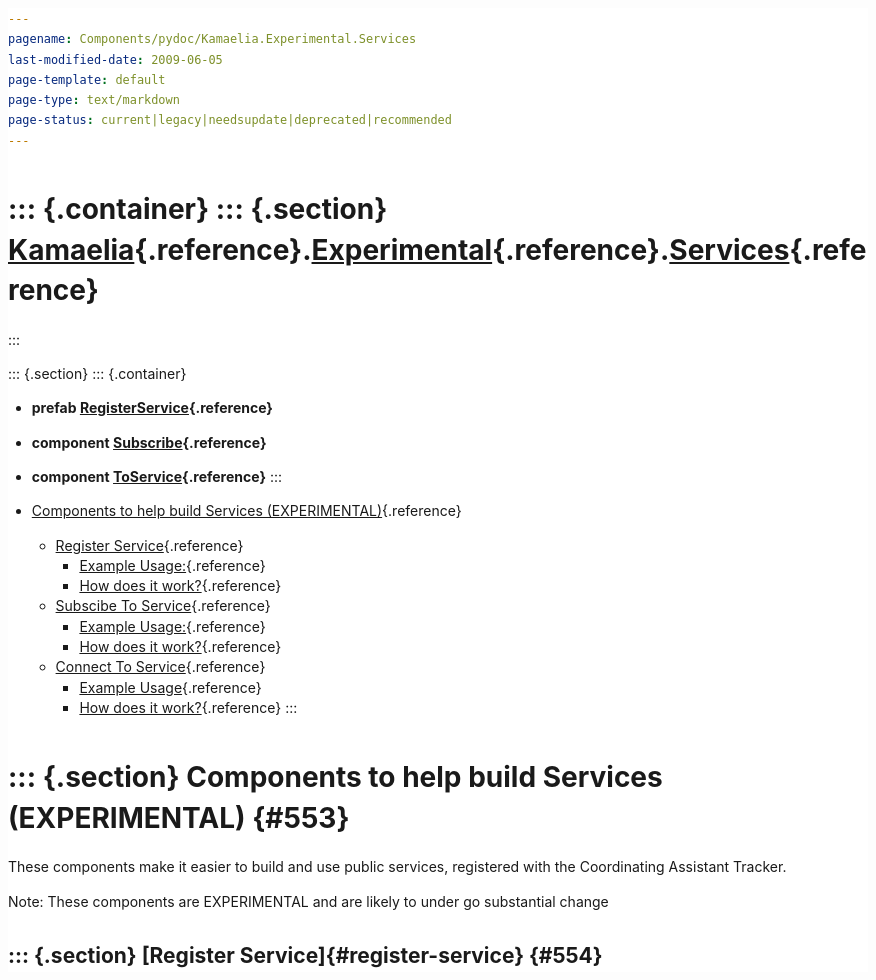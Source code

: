```yaml
---
pagename: Components/pydoc/Kamaelia.Experimental.Services
last-modified-date: 2009-06-05
page-template: default
page-type: text/markdown
page-status: current|legacy|needsupdate|deprecated|recommended
---
```

::: {.container}
::: {.section}
[Kamaelia](/Components/pydoc/Kamaelia.html){.reference}.[Experimental](/Components/pydoc/Kamaelia.Experimental.html){.reference}.[Services](/Components/pydoc/Kamaelia.Experimental.Services.html){.reference}
==============================================================================================================================================================================================================
:::

::: {.section}
::: {.container}
-   **prefab
    [RegisterService](/Components/pydoc/Kamaelia.Experimental.Services.RegisterService.html){.reference}**
-   **component
    [Subscribe](/Components/pydoc/Kamaelia.Experimental.Services.Subscribe.html){.reference}**
-   **component
    [ToService](/Components/pydoc/Kamaelia.Experimental.Services.ToService.html){.reference}**
:::

-   [Components to help build Services (EXPERIMENTAL)](#553){.reference}
    -   [Register Service](#554){.reference}
        -   [Example Usage:](#555){.reference}
        -   [How does it work?](#556){.reference}
    -   [Subscibe To Service](#557){.reference}
        -   [Example Usage:](#558){.reference}
        -   [How does it work?](#559){.reference}
    -   [Connect To Service](#560){.reference}
        -   [Example Usage](#561){.reference}
        -   [How does it work?](#562){.reference}
:::

::: {.section}
Components to help build Services (EXPERIMENTAL) {#553}
================================================

These components make it easier to build and use public services,
registered with the Coordinating Assistant Tracker.

Note: These components are EXPERIMENTAL and are likely to under go
substantial change

::: {.section}
[Register Service]{#register-service} {#554}
-------------------------------------
